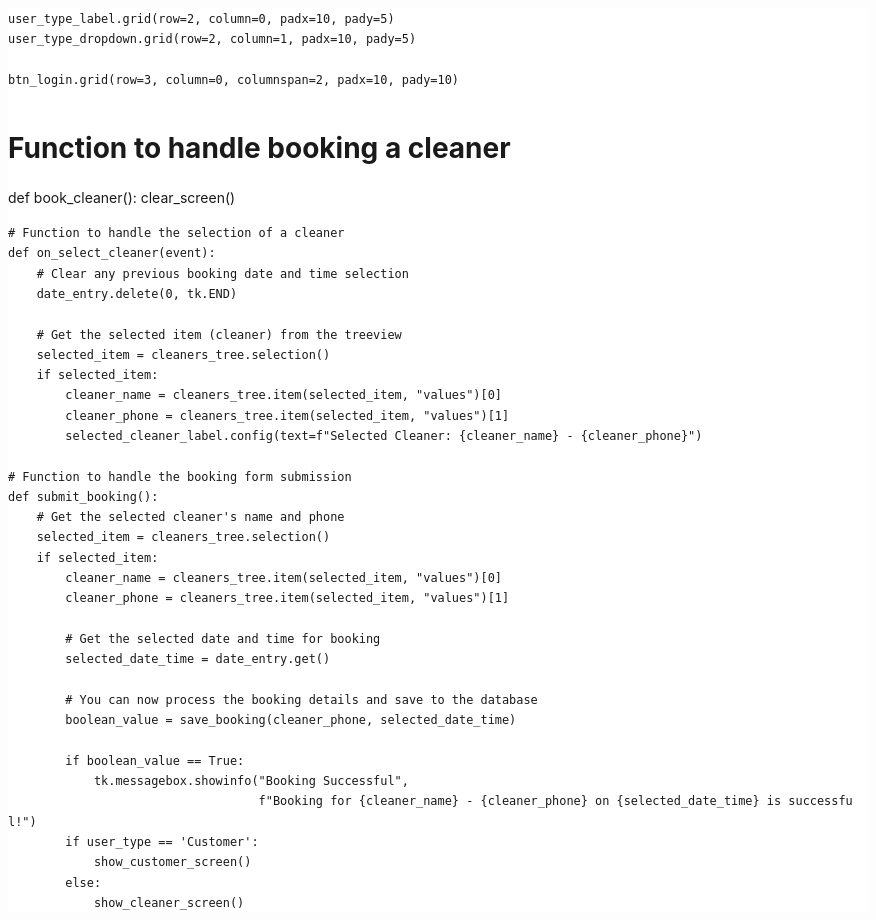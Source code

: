     user_type_label.grid(row=2, column=0, padx=10, pady=5)
    user_type_dropdown.grid(row=2, column=1, padx=10, pady=5)

    btn_login.grid(row=3, column=0, columnspan=2, padx=10, pady=10)


# Function to handle booking a cleaner
def book_cleaner():
    clear_screen()

    # Function to handle the selection of a cleaner
    def on_select_cleaner(event):
        # Clear any previous booking date and time selection
        date_entry.delete(0, tk.END)

        # Get the selected item (cleaner) from the treeview
        selected_item = cleaners_tree.selection()
        if selected_item:
            cleaner_name = cleaners_tree.item(selected_item, "values")[0]
            cleaner_phone = cleaners_tree.item(selected_item, "values")[1]
            selected_cleaner_label.config(text=f"Selected Cleaner: {cleaner_name} - {cleaner_phone}")

    # Function to handle the booking form submission
    def submit_booking():
        # Get the selected cleaner's name and phone
        selected_item = cleaners_tree.selection()
        if selected_item:
            cleaner_name = cleaners_tree.item(selected_item, "values")[0]
            cleaner_phone = cleaners_tree.item(selected_item, "values")[1]

            # Get the selected date and time for booking
            selected_date_time = date_entry.get()

            # You can now process the booking details and save to the database
            boolean_value = save_booking(cleaner_phone, selected_date_time)

            if boolean_value == True:
                tk.messagebox.showinfo("Booking Successful",
                                       f"Booking for {cleaner_name} - {cleaner_phone} on {selected_date_time} is successful!")
            if user_type == 'Customer':
                show_customer_screen()
            else:
                show_cleaner_screen()
